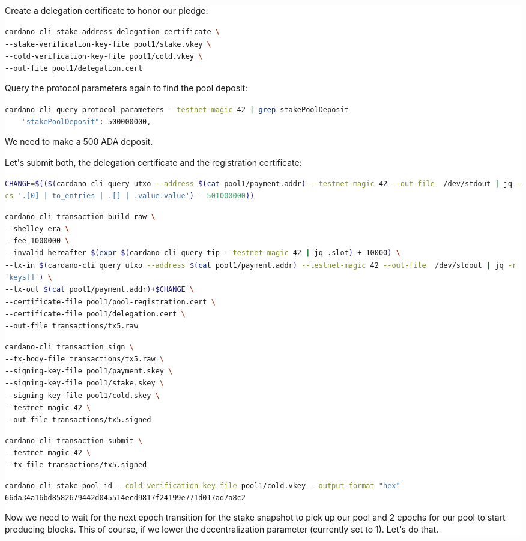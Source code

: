 Create a delegation certificate to honor our pledge:

```bash
cardano-cli stake-address delegation-certificate \
--stake-verification-key-file pool1/stake.vkey \
--cold-verification-key-file pool1/cold.vkey \
--out-file pool1/delegation.cert
```

Query the protocol parameters again to find the pool deposit:

```bash
cardano-cli query protocol-parameters --testnet-magic 42 | grep stakePoolDeposit
    "stakePoolDeposit": 500000000,

```

We need to make a 500 ADA deposit.

Let's submit both, the delegation certificate and the registration certificate:&#x20;

```bash
CHANGE=$(($(cardano-cli query utxo --address $(cat pool1/payment.addr) --testnet-magic 42 --out-file  /dev/stdout | jq -cs '.[0] | to_entries | .[] | .value.value') - 501000000))
```

```bash
cardano-cli transaction build-raw \
--shelley-era \
--fee 1000000 \
--invalid-hereafter $(expr $(cardano-cli query tip --testnet-magic 42 | jq .slot) + 10000) \
--tx-in $(cardano-cli query utxo --address $(cat pool1/payment.addr) --testnet-magic 42 --out-file  /dev/stdout | jq -r 'keys[]') \
--tx-out $(cat pool1/payment.addr)+$CHANGE \
--certificate-file pool1/pool-registration.cert \
--certificate-file pool1/delegation.cert \
--out-file transactions/tx5.raw
```

```bash
cardano-cli transaction sign \
--tx-body-file transactions/tx5.raw \
--signing-key-file pool1/payment.skey \
--signing-key-file pool1/stake.skey \
--signing-key-file pool1/cold.skey \
--testnet-magic 42 \
--out-file transactions/tx5.signed
```

```bash
cardano-cli transaction submit \
--testnet-magic 42 \
--tx-file transactions/tx5.signed
```

```bash
cardano-cli stake-pool id --cold-verification-key-file pool1/cold.vkey --output-format "hex"
66da34a16bd8582679442d045514ecd9817f24199e771d017ad7a8c2
```

Now we need to wait for the next epoch transition for the stake snapshot to pick up our pool and 2 epochs for our pool to start producing blocks. This of course, if we lower the decentralization parameter (currently set to 1). Let's do that.&#x20;
